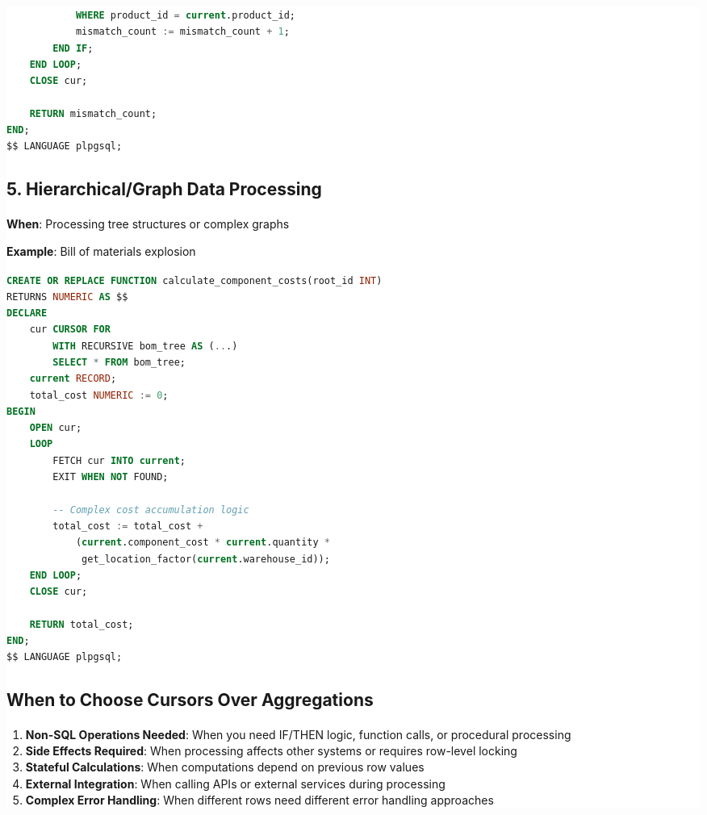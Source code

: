 ```sql
            WHERE product_id = current.product_id;
            mismatch_count := mismatch_count + 1;
        END IF;
    END LOOP;
    CLOSE cur;
    
    RETURN mismatch_count;
END;
$$ LANGUAGE plpgsql;
```

## 5. Hierarchical/Graph Data Processing

**When**: Processing tree structures or complex graphs

**Example**: Bill of materials explosion
```sql
CREATE OR REPLACE FUNCTION calculate_component_costs(root_id INT)
RETURNS NUMERIC AS $$
DECLARE
    cur CURSOR FOR 
        WITH RECURSIVE bom_tree AS (...)
        SELECT * FROM bom_tree;
    current RECORD;
    total_cost NUMERIC := 0;
BEGIN
    OPEN cur;
    LOOP
        FETCH cur INTO current;
        EXIT WHEN NOT FOUND;
        
        -- Complex cost accumulation logic
        total_cost := total_cost + 
            (current.component_cost * current.quantity * 
             get_location_factor(current.warehouse_id));
    END LOOP;
    CLOSE cur;
    
    RETURN total_cost;
END;
$$ LANGUAGE plpgsql;
```

## When to Choose Cursors Over Aggregations

1. **Non-SQL Operations Needed**: When you need IF/THEN logic, function calls, or procedural processing
2. **Side Effects Required**: When processing affects other systems or requires row-level locking
3. **Stateful Calculations**: When computations depend on previous row values
4. **External Integration**: When calling APIs or external services during processing
5. **Complex Error Handling**: When different rows need different error handling approaches
